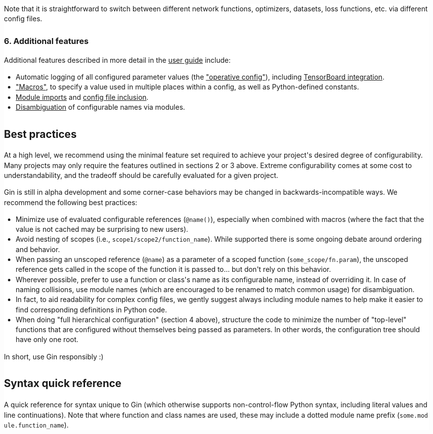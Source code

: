 Note that it is straightforward to switch between different network functions,
optimizers, datasets, loss functions, etc. via different config files.

### 6. Additional features

Additional features described in more detail in the [user guide] include:

-   Automatic logging of all configured parameter values (the ["operative
    config"][operative config]), including [TensorBoard integration].
-   ["Macros"][macros], to specify a value used in multiple
    places within a config, as well as Python-defined constants.
-   [Module imports][imports] and [config file inclusion][includes].
-   [Disambiguation][modules] of configurable names via modules.

[operative config]: https://github.com/google/gin-config/tree/master/docs/index.md#retrieving-operative-parameter-values
[macros]: https://github.com/google/gin-config/tree/master/docs/index.md#gin-macros
[imports]: https://github.com/google/gin-config/tree/master/docs/index.md#importing-modules-from-within-a-gin-file
[includes]: https://github.com/google/gin-config/tree/master/docs/index.md#including-other-gin-files
[TensorBoard integration]: https://github.com/google/gin-config/tree/master/docs/index.md#saving-gins-operative-config-to-a-file-and-tensorboard
[modules]: https://github.com/google/gin-config/tree/master/docs/index.md#handling-naming-collisions-with-modules

## Best practices

At a high level, we recommend using the minimal feature set required to achieve
your project's desired degree of configurability. Many projects may only
require the features outlined in sections 2 or 3 above. Extreme configurability
comes at some cost to understandability, and the tradeoff should be carefully
evaluated for a given project.

Gin is still in alpha development and some corner-case behaviors may be
changed in backwards-incompatible ways. We recommend the following best
practices:

-   Minimize use of evaluated configurable references (`@name()`), especially
    when combined with macros (where the fact that the value is not cached may
    be surprising to new users).
-   Avoid nesting of scopes (i.e., `scope1/scope2/function_name`). While
    supported there is some ongoing debate around ordering and behavior.
-   When passing an unscoped reference (`@name`) as a parameter of a scoped
    function (`some_scope/fn.param`), the unscoped reference gets called in the
    scope of the function it is passed to... but don't rely on this behavior.
-   Wherever possible, prefer to use a function or class's name as its
    configurable name, instead of overriding it. In case of naming collisions,
    use module names (which are encouraged to be renamed to match common usage)
    for disambiguation.
-   In fact, to aid readability for complex config files, we gently suggest
    always including module names to help make it easier to find corresponding
    definitions in Python code.
-   When doing "full hierarchical configuration" (section 4 above), structure
    the code to minimize the number of "top-level" functions that are
    configured without themselves being passed as parameters. In other words,
    the configuration tree should have only one root.

In short, use Gin responsibly :)

## Syntax quick reference

A quick reference for syntax unique to Gin (which otherwise supports
non-control-flow Python syntax, including literal values and line
continuations). Note that where function and class names are used, these may
include a dotted module name prefix (`some.module.function_name`).


[user guide]: https://github.com/google/gin-config/tree/master/docs/index.md
[multiple files]: https://github.com/google/gin-config/tree/master/docs/index.md#experiments-with-multiple-gin-files-and-extra-command-line-bindings
[external configurables]: https://github.com/google/gin-config/tree/master/docs/index.md#making-existing-classes-or-functions-configurable